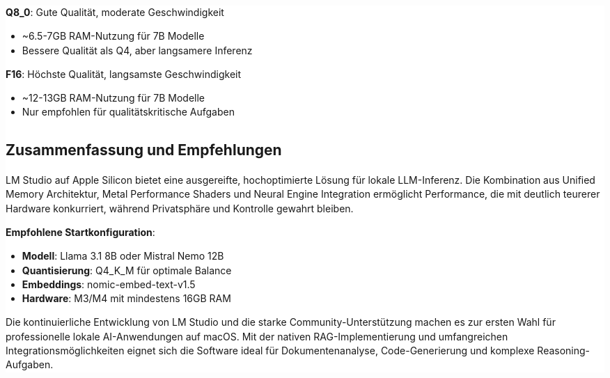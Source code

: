 **Q8_0**: Gute Qualität, moderate Geschwindigkeit

- ~6.5-7GB RAM-Nutzung für 7B Modelle
- Bessere Qualität als Q4, aber langsamere Inferenz

**F16**: Höchste Qualität, langsamste Geschwindigkeit

- ~12-13GB RAM-Nutzung für 7B Modelle
- Nur empfohlen für qualitätskritische Aufgaben

## Zusammenfassung und Empfehlungen

LM Studio auf Apple Silicon bietet eine ausgereifte, hochoptimierte Lösung für lokale LLM-Inferenz. Die Kombination aus Unified Memory Architektur, Metal Performance Shaders und Neural Engine Integration ermöglicht Performance, die mit deutlich teurerer Hardware konkurriert, während Privatsphäre und Kontrolle gewahrt bleiben.

**Empfohlene Startkonfiguration**:

- **Modell**: Llama 3.1 8B oder Mistral Nemo 12B
- **Quantisierung**: Q4_K_M für optimale Balance
- **Embeddings**: nomic-embed-text-v1.5
- **Hardware**: M3/M4 mit mindestens 16GB RAM

Die kontinuierliche Entwicklung von LM Studio und die starke Community-Unterstützung machen es zur ersten Wahl für professionelle lokale AI-Anwendungen auf macOS. Mit der nativen RAG-Implementierung und umfangreichen Integrationsmöglichkeiten eignet sich die Software ideal für Dokumentenanalyse, Code-Generierung und komplexe Reasoning-Aufgaben.